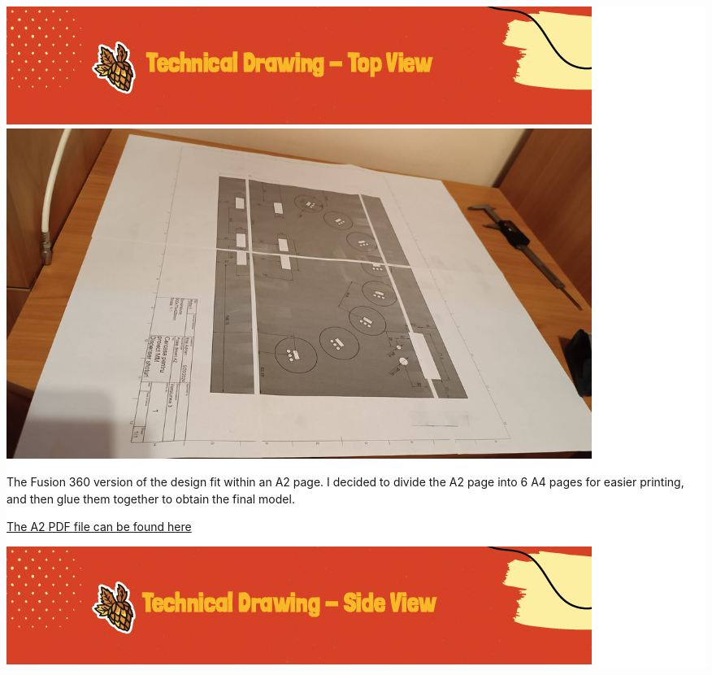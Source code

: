 <img src="https://github.com/eneadriancatalin/Shotty-dispenser/blob/main/media/presentation/drawing_top.png?raw=true" width="720" />
<img src="https://github.com/eneadriancatalin/Shotty-dispenser/blob/main/media/top_view_printed.jpg?raw=true?raw=true" width="720" />

The Fusion 360 version of the design fit within an A2 page. I decided to divide the A2 page into 6 A4 pages for easier printing, and then glue them together to obtain the final model.

[The A2 PDF file can be found here](https://github.com/eneadriancatalin/Shotty-dispenser/blob/main/drawings/top_view_A2.pdf)


<img src="https://github.com/eneadriancatalin/Shotty-dispenser/blob/main/media/presentation/drawing_side.png?raw=true" width="720" />